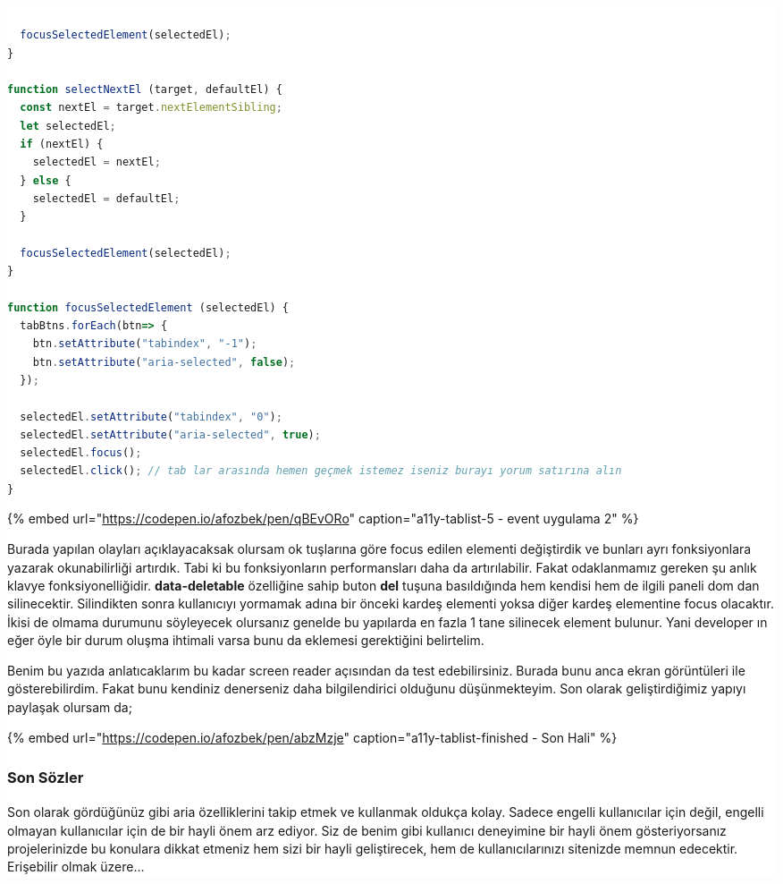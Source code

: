 ```javascript

  focusSelectedElement(selectedEl);
}

function selectNextEl (target, defaultEl) {
  const nextEl = target.nextElementSibling;
  let selectedEl;
  if (nextEl) {
    selectedEl = nextEl;
  } else {
    selectedEl = defaultEl;
  }

  focusSelectedElement(selectedEl);
}

function focusSelectedElement (selectedEl) {
  tabBtns.forEach(btn=> {
    btn.setAttribute("tabindex", "-1");
    btn.setAttribute("aria-selected", false);
  });

  selectedEl.setAttribute("tabindex", "0");
  selectedEl.setAttribute("aria-selected", true);
  selectedEl.focus();
  selectedEl.click(); // tab lar arasında hemen geçmek istemez iseniz burayı yorum satırına alın
}
```

{% embed url="https://codepen.io/afozbek/pen/qBEvORo" caption="a11y-tablist-5 - event uygulama 2" %}

Burada yapılan olayları açıklayacaksak olursam ok tuşlarına göre focus edilen elementi değiştirdik ve bunları ayrı fonksiyonlara yazarak okunabilirliği artırdık. Tabi ki bu fonksiyonların performansları daha da artırılabilir. Fakat odaklanmamız gereken şu anlık klavye fonksiyonelliğidir. **data-deletable** özelliğine sahip buton **del** tuşuna basıldığında hem kendisi hem de ilgili paneli dom dan silinecektir. Silindikten sonra kullanıcıyı yormamak adına bir önceki kardeş elementi yoksa diğer kardeş elementine focus olacaktır. İkisi de olmama durumunu söyleyecek olursanız genelde bu yapılarda en fazla 1 tane silinecek element bulunur. Yani developer ın eğer öyle bir durum oluşma ihtimali varsa bunu da eklemesi gerektiğini belirtelim.

Benim bu yazıda anlatıcaklarım bu kadar screen reader açısından da test edebilirsiniz. Burada bunu anca ekran görüntüleri ile gösterebilirdim. Fakat bunu kendiniz denerseniz daha bilgilendirici olduğunu düşünmekteyim. Son olarak geliştirdiğimiz yapıyı paylaşak olursam da;

{% embed url="https://codepen.io/afozbek/pen/abzMzje" caption="a11y-tablist-finished - Son Hali" %}

### Son Sözler

Son olarak gördüğünüz gibi aria özelliklerini takip etmek ve kullanmak oldukça kolay. Sadece engelli kullanıcılar için değil, engelli olmayan kullanıcılar için de bir hayli önem arz ediyor. Siz de benim gibi kullanıcı deneyimine bir hayli önem gösteriyorsanız projelerinizde bu konulara dikkat etmeniz hem sizi bir hayli geliştirecek, hem de kullanıcılarınızı sitenizde memnun edecektir. Erişebilir olmak üzere...
